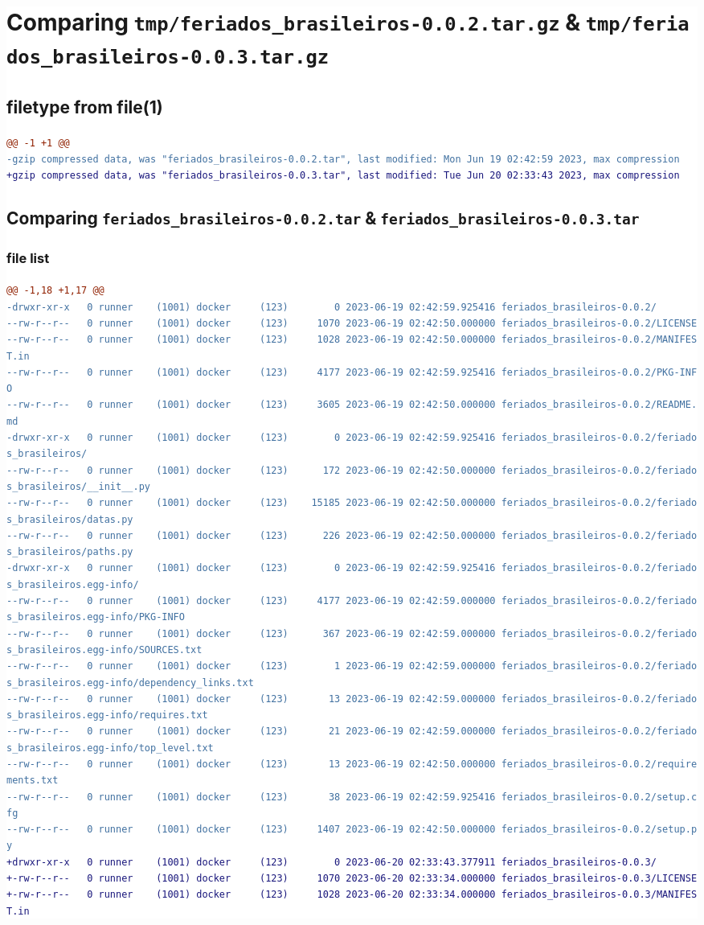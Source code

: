 # Comparing `tmp/feriados_brasileiros-0.0.2.tar.gz` & `tmp/feriados_brasileiros-0.0.3.tar.gz`

## filetype from file(1)

```diff
@@ -1 +1 @@
-gzip compressed data, was "feriados_brasileiros-0.0.2.tar", last modified: Mon Jun 19 02:42:59 2023, max compression
+gzip compressed data, was "feriados_brasileiros-0.0.3.tar", last modified: Tue Jun 20 02:33:43 2023, max compression
```

## Comparing `feriados_brasileiros-0.0.2.tar` & `feriados_brasileiros-0.0.3.tar`

### file list

```diff
@@ -1,18 +1,17 @@
-drwxr-xr-x   0 runner    (1001) docker     (123)        0 2023-06-19 02:42:59.925416 feriados_brasileiros-0.0.2/
--rw-r--r--   0 runner    (1001) docker     (123)     1070 2023-06-19 02:42:50.000000 feriados_brasileiros-0.0.2/LICENSE
--rw-r--r--   0 runner    (1001) docker     (123)     1028 2023-06-19 02:42:50.000000 feriados_brasileiros-0.0.2/MANIFEST.in
--rw-r--r--   0 runner    (1001) docker     (123)     4177 2023-06-19 02:42:59.925416 feriados_brasileiros-0.0.2/PKG-INFO
--rw-r--r--   0 runner    (1001) docker     (123)     3605 2023-06-19 02:42:50.000000 feriados_brasileiros-0.0.2/README.md
-drwxr-xr-x   0 runner    (1001) docker     (123)        0 2023-06-19 02:42:59.925416 feriados_brasileiros-0.0.2/feriados_brasileiros/
--rw-r--r--   0 runner    (1001) docker     (123)      172 2023-06-19 02:42:50.000000 feriados_brasileiros-0.0.2/feriados_brasileiros/__init__.py
--rw-r--r--   0 runner    (1001) docker     (123)    15185 2023-06-19 02:42:50.000000 feriados_brasileiros-0.0.2/feriados_brasileiros/datas.py
--rw-r--r--   0 runner    (1001) docker     (123)      226 2023-06-19 02:42:50.000000 feriados_brasileiros-0.0.2/feriados_brasileiros/paths.py
-drwxr-xr-x   0 runner    (1001) docker     (123)        0 2023-06-19 02:42:59.925416 feriados_brasileiros-0.0.2/feriados_brasileiros.egg-info/
--rw-r--r--   0 runner    (1001) docker     (123)     4177 2023-06-19 02:42:59.000000 feriados_brasileiros-0.0.2/feriados_brasileiros.egg-info/PKG-INFO
--rw-r--r--   0 runner    (1001) docker     (123)      367 2023-06-19 02:42:59.000000 feriados_brasileiros-0.0.2/feriados_brasileiros.egg-info/SOURCES.txt
--rw-r--r--   0 runner    (1001) docker     (123)        1 2023-06-19 02:42:59.000000 feriados_brasileiros-0.0.2/feriados_brasileiros.egg-info/dependency_links.txt
--rw-r--r--   0 runner    (1001) docker     (123)       13 2023-06-19 02:42:59.000000 feriados_brasileiros-0.0.2/feriados_brasileiros.egg-info/requires.txt
--rw-r--r--   0 runner    (1001) docker     (123)       21 2023-06-19 02:42:59.000000 feriados_brasileiros-0.0.2/feriados_brasileiros.egg-info/top_level.txt
--rw-r--r--   0 runner    (1001) docker     (123)       13 2023-06-19 02:42:50.000000 feriados_brasileiros-0.0.2/requirements.txt
--rw-r--r--   0 runner    (1001) docker     (123)       38 2023-06-19 02:42:59.925416 feriados_brasileiros-0.0.2/setup.cfg
--rw-r--r--   0 runner    (1001) docker     (123)     1407 2023-06-19 02:42:50.000000 feriados_brasileiros-0.0.2/setup.py
+drwxr-xr-x   0 runner    (1001) docker     (123)        0 2023-06-20 02:33:43.377911 feriados_brasileiros-0.0.3/
+-rw-r--r--   0 runner    (1001) docker     (123)     1070 2023-06-20 02:33:34.000000 feriados_brasileiros-0.0.3/LICENSE
+-rw-r--r--   0 runner    (1001) docker     (123)     1028 2023-06-20 02:33:34.000000 feriados_brasileiros-0.0.3/MANIFEST.in
```